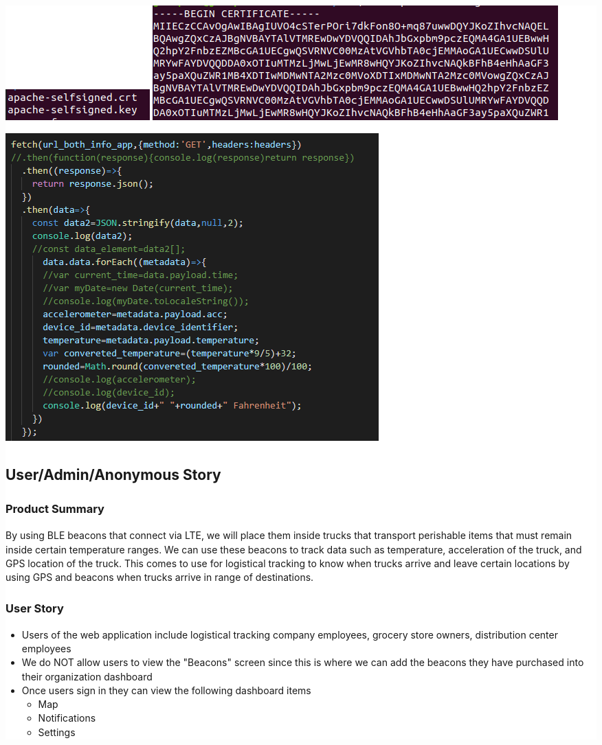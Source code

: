 ![key](images/self-signed-cert-key.PNG "key")
![key](images/self-signed-cert-key2.PNG "key")

![dev](images/junior-dev.PNG "dev")

## User/Admin/Anonymous Story

### Product Summary
By using BLE beacons that connect via LTE, we will place them inside trucks that transport perishable items that must remain inside certain temperature ranges. We can use these beacons to track data such as temperature, acceleration of the truck, and GPS location of the truck. This comes to use for logistical tracking to know when trucks arrive and leave certain locations by using GPS and beacons when trucks arrive in range of destinations.


### User Story
* Users of the web application include logistical tracking company employees, grocery store owners, distribution center employees
* We do NOT allow users to view the "Beacons" screen since this is where we can add the beacons they have purchased into their organization dashboard
* Once users sign in they can view the following dashboard items
    * Map
    * Notifications
    * Settings
